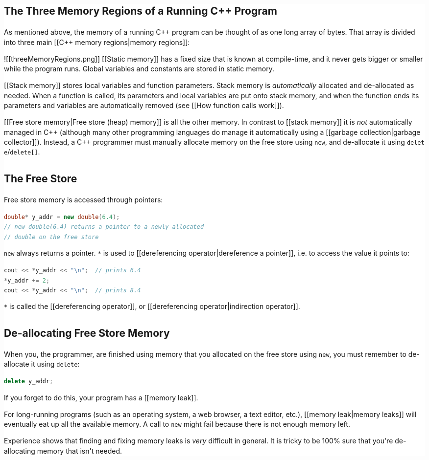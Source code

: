 ## The Three Memory Regions of a Running C++ Program
As mentioned above, the memory of a running C++ program can be thought of as one long array of bytes. That array is divided into three main [[C++ memory regions|memory regions]]:

![[threeMemoryRegions.png]]
[[Static memory]] has a fixed size that is known at compile-time, and it never gets bigger or smaller while the program runs. Global variables and constants are stored in static memory.

[[Stack memory]] stores local variables and function parameters. Stack memory is *automatically* allocated and de-allocated as needed. When a function is called, its parameters and local variables are put onto stack memory, and when the function ends its parameters and variables are automatically removed (see [[How function calls work]]).

[[Free store memory|Free store (heap) memory]] is all the other memory. In contrast to [[stack memory]] it is *not* automatically managed in C++ (although many other programming languages do manage it automatically using a [[garbage collection|garbage collector]]). Instead, a C++ programmer must manually allocate memory on the free store using `new`, and de-allocate it using `delete`/`delete[]`.

## The Free Store
Free store memory is accessed through pointers:

```cpp
double* y_addr = new double(6.4);
// new double(6.4) returns a pointer to a newly allocated
// double on the free store
```

`new` always returns a pointer. `*` is used to [[dereferencing operator|dereference a pointer]], i.e. to access the value it points to:

```cpp
cout << *y_addr << "\n";  // prints 6.4
*y_addr += 2;
cout << *y_addr << "\n";  // prints 8.4
```

`*` is called the [[dereferencing operator]], or [[dereferencing operator|indirection operator]].

## De-allocating Free Store Memory
When you, the programmer, are finished using memory that you allocated on the free store using `new`, you must remember to de-allocate it using `delete`:

```cpp
delete y_addr;
```

If you forget to do this, your program has a [[memory leak]].

For long-running programs (such as an operating system, a web browser, a text editor, etc.), [[memory leak|memory leaks]] will eventually eat up all the available memory. A call to `new` might fail because there is not enough memory left.

Experience shows that finding and fixing memory leaks is *very* difficult in general. It is tricky to be 100% sure that you're de-allocating memory that isn't needed.
